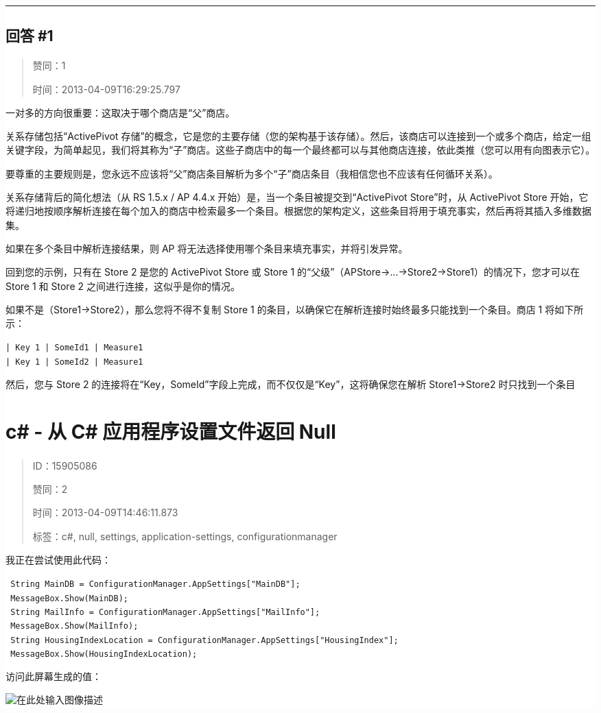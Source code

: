 * * *

## 回答 #1

> 赞同：1
> 
> 时间：2013-04-09T16:29:25.797

一对多的方向很重要：这取决于哪个商店是“父”商店。

关系存储包括“ActivePivot 存储”的概念，它是您的主要存储（您的架构基于该存储）。然后，该商店可以连接到一个或多个商店，给定一组关键字段，为简单起见，我们将其称为“子”商店。这些子商店中的每一个最终都可以与其他商店连接，依此类推（您可以用有向图表示它）。

要尊重的主要规则是，您永远不应该将“父”商店条目解析为多个“子”商店条目（我相信您也不应该有任何循环关系）。

关系存储背后的简化想法（从 RS 1.5.x / AP 4.4.x 开始）是，当一个条目被提交到“ActivePivot Store”时，从 ActivePivot Store 开始，它将递归地按顺序解析连接在每个加入的商店中检索最多一个条目。根据您的架构定义，这些条目将用于填充事实，然后再将其插入多维数据集。

如果在多个条目中解析连接结果，则 AP 将无法选择使用哪个条目来填充事实，并将引发异常。

回到您的示例，只有在 Store 2 是您的 ActivePivot Store 或 Store 1 的“父级”（APStore->...->Store2->Store1）的情况下，您才可以在 Store 1 和 Store 2 之间进行连接，这似乎是你的情况。

如果不是（Store1->Store2），那么您将不得不复制 Store 1 的条目，以确保它在解析连接时始终最多只能找到一个条目。商店 1 将如下所示：

```
| Key 1 | SomeId1 | Measure1 
| Key 1 | SomeId2 | Measure1 
```

然后，您与 Store 2 的连接将在“Key，SomeId”字段上完成，而不仅仅是“Key”，这将确保您在解析 Store1->Store2 时只找到一个条目

# c# - 从 C# 应用程序设置文件返回 Null

> ID：15905086
> 
> 赞同：2
> 
> 时间：2013-04-09T14:46:11.873
> 
> 标签：c#, null, settings, application-settings, configurationmanager

我正在尝试使用此代码：

```
 String MainDB = ConfigurationManager.AppSettings["MainDB"];
 MessageBox.Show(MainDB);
 String MailInfo = ConfigurationManager.AppSettings["MailInfo"];
 MessageBox.Show(MailInfo);
 String HousingIndexLocation = ConfigurationManager.AppSettings["HousingIndex"];
 MessageBox.Show(HousingIndexLocation); 
```

访问此屏幕生成的值：

![在此处输入图像描述](https://i.stack.imgur.com/23K1A.png)
